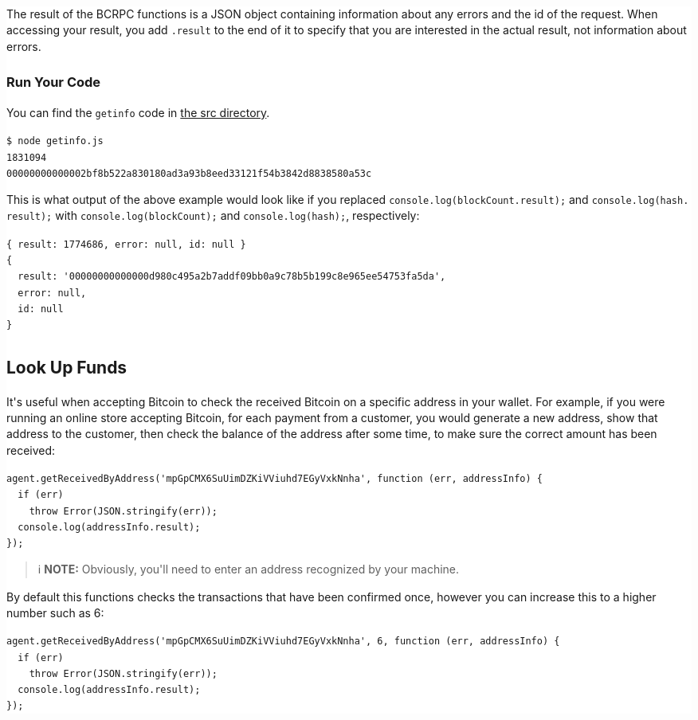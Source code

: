 The result of the BCRPC functions is a JSON object containing information about any errors and the id of the request. When accessing your result, you add `.result` to the end of it to specify that you are interested in the actual result, not information about errors. 

### Run Your Code

You can find the `getinfo` code in [the src directory](src/18_3_getinfo.js).

```
$ node getinfo.js
1831094
00000000000002bf8b522a830180ad3a93b8eed33121f54b3842d8838580a53c
```

This is what output of the above example would look like if you replaced `console.log(blockCount.result);` and `console.log(hash.result);` with `console.log(blockCount);` and `console.log(hash);`, respectively:

```
{ result: 1774686, error: null, id: null }
{
  result: '00000000000000d980c495a2b7addf09bb0a9c78b5b199c8e965ee54753fa5da',
  error: null,
  id: null
}
```

## Look Up Funds

It's useful when accepting Bitcoin to check the received Bitcoin on a specific address in your wallet. For example, if you were running an online store accepting Bitcoin, for each payment from a customer, you would generate a new address, show that address to the customer, then check the balance of the address after some time, to make sure the correct amount has been received:

```
agent.getReceivedByAddress('mpGpCMX6SuUimDZKiVViuhd7EGyVxkNnha', function (err, addressInfo) {
  if (err)
    throw Error(JSON.stringify(err));
  console.log(addressInfo.result);
});
```

> :information_source: **NOTE:** Obviously, you'll need to enter an address recognized by your machine.

By default this functions checks the transactions that have been confirmed once, however you can increase this to a higher number such as 6:

```
agent.getReceivedByAddress('mpGpCMX6SuUimDZKiVViuhd7EGyVxkNnha', 6, function (err, addressInfo) {
  if (err)
    throw Error(JSON.stringify(err));
  console.log(addressInfo.result);
});
```
